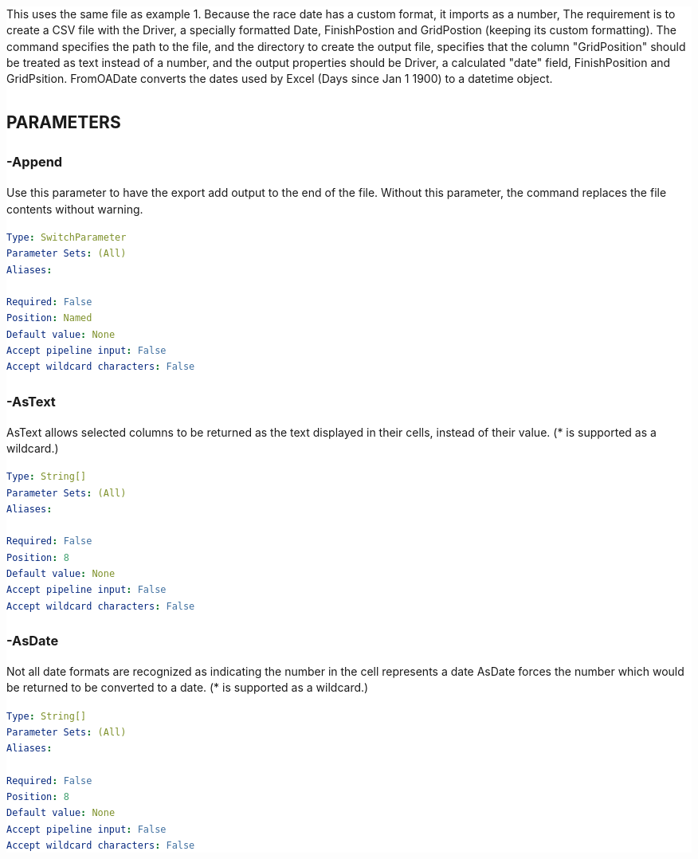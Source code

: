This uses the same file as example 1. Because the race date has a custom format, it imports as a number,
The requirement is to create a CSV file with the Driver, a specially formatted Date, FinishPostion and GridPostion (keeping its custom formatting).
The command specifies the path to the file, and the directory to create the output file, specifies that the column "GridPosition" should be treated as text instead of a number, and the output properties should be Driver, a calculated "date" field, FinishPosition and GridPsition. FromOADate converts the dates used by Excel (Days since Jan 1 1900) to a datetime object.


## PARAMETERS

### -Append
Use this parameter to have the export add output to the end of the file. Without this parameter,  the command replaces the file contents without warning.

```yaml
Type: SwitchParameter
Parameter Sets: (All)
Aliases:

Required: False
Position: Named
Default value: None
Accept pipeline input: False
Accept wildcard characters: False
```

### -AsText
AsText allows selected columns to be returned as the text displayed in their cells, instead of their value. (* is supported as a wildcard.)

```yaml
Type: String[]
Parameter Sets: (All)
Aliases:

Required: False
Position: 8
Default value: None
Accept pipeline input: False
Accept wildcard characters: False
```

### -AsDate
Not all date formats are recognized as indicating the number in the cell represents a date  AsDate forces the number which would be returned to be converted to a date. (* is supported as a wildcard.)

```yaml
Type: String[]
Parameter Sets: (All)
Aliases:

Required: False
Position: 8
Default value: None
Accept pipeline input: False
Accept wildcard characters: False
```
